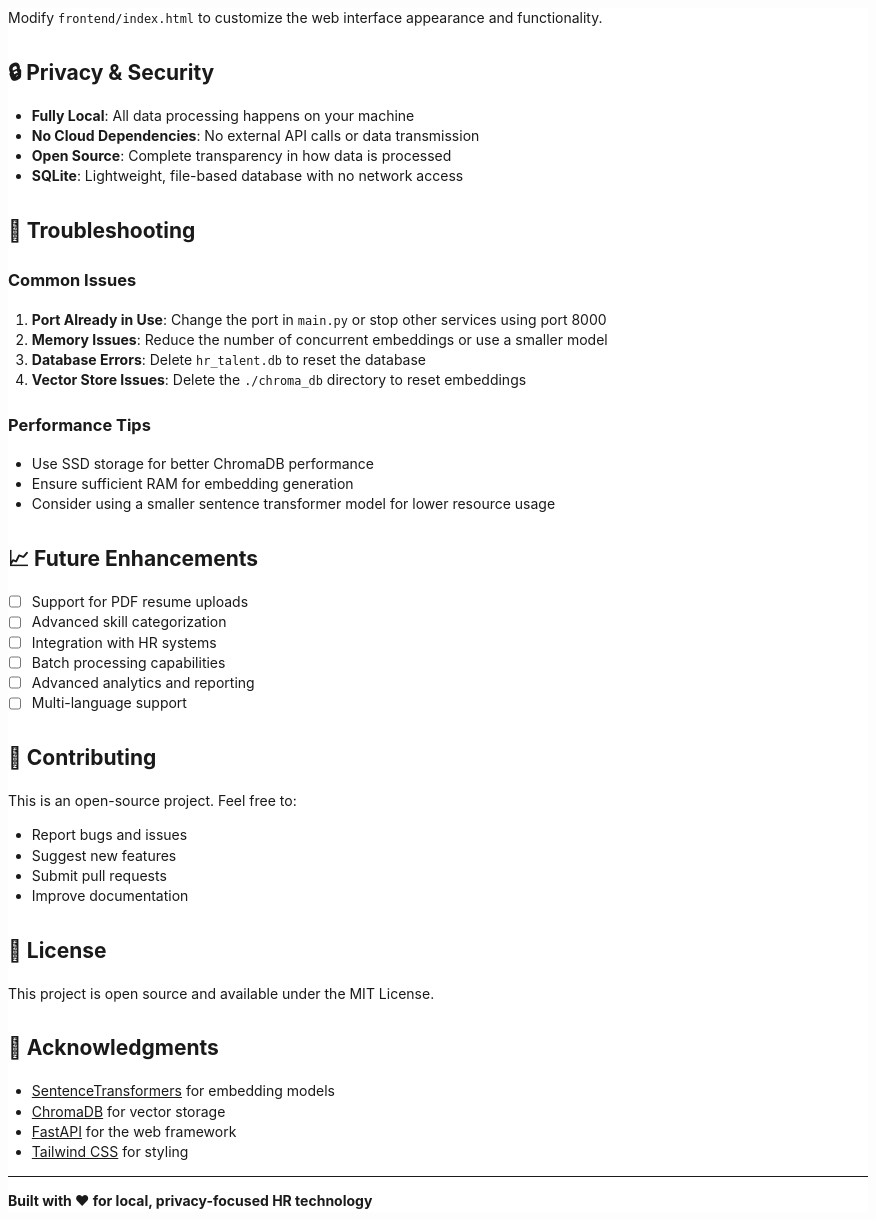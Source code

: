 Modify `frontend/index.html` to customize the web interface appearance and functionality.

## 🔒 Privacy & Security

- **Fully Local**: All data processing happens on your machine
- **No Cloud Dependencies**: No external API calls or data transmission
- **Open Source**: Complete transparency in how data is processed
- **SQLite**: Lightweight, file-based database with no network access

## 🐛 Troubleshooting

### Common Issues

1. **Port Already in Use**: Change the port in `main.py` or stop other services using port 8000
2. **Memory Issues**: Reduce the number of concurrent embeddings or use a smaller model
3. **Database Errors**: Delete `hr_talent.db` to reset the database
4. **Vector Store Issues**: Delete the `./chroma_db` directory to reset embeddings

### Performance Tips

- Use SSD storage for better ChromaDB performance
- Ensure sufficient RAM for embedding generation
- Consider using a smaller sentence transformer model for lower resource usage

## 📈 Future Enhancements

- [ ] Support for PDF resume uploads
- [ ] Advanced skill categorization
- [ ] Integration with HR systems
- [ ] Batch processing capabilities
- [ ] Advanced analytics and reporting
- [ ] Multi-language support

## 🤝 Contributing

This is an open-source project. Feel free to:

- Report bugs and issues
- Suggest new features
- Submit pull requests
- Improve documentation

## 📄 License

This project is open source and available under the MIT License.

## 🙏 Acknowledgments

- [SentenceTransformers](https://www.sbert.net/) for embedding models
- [ChromaDB](https://www.trychroma.com/) for vector storage
- [FastAPI](https://fastapi.tiangolo.com/) for the web framework
- [Tailwind CSS](https://tailwindcss.com/) for styling

---

**Built with ❤️ for local, privacy-focused HR technology**
